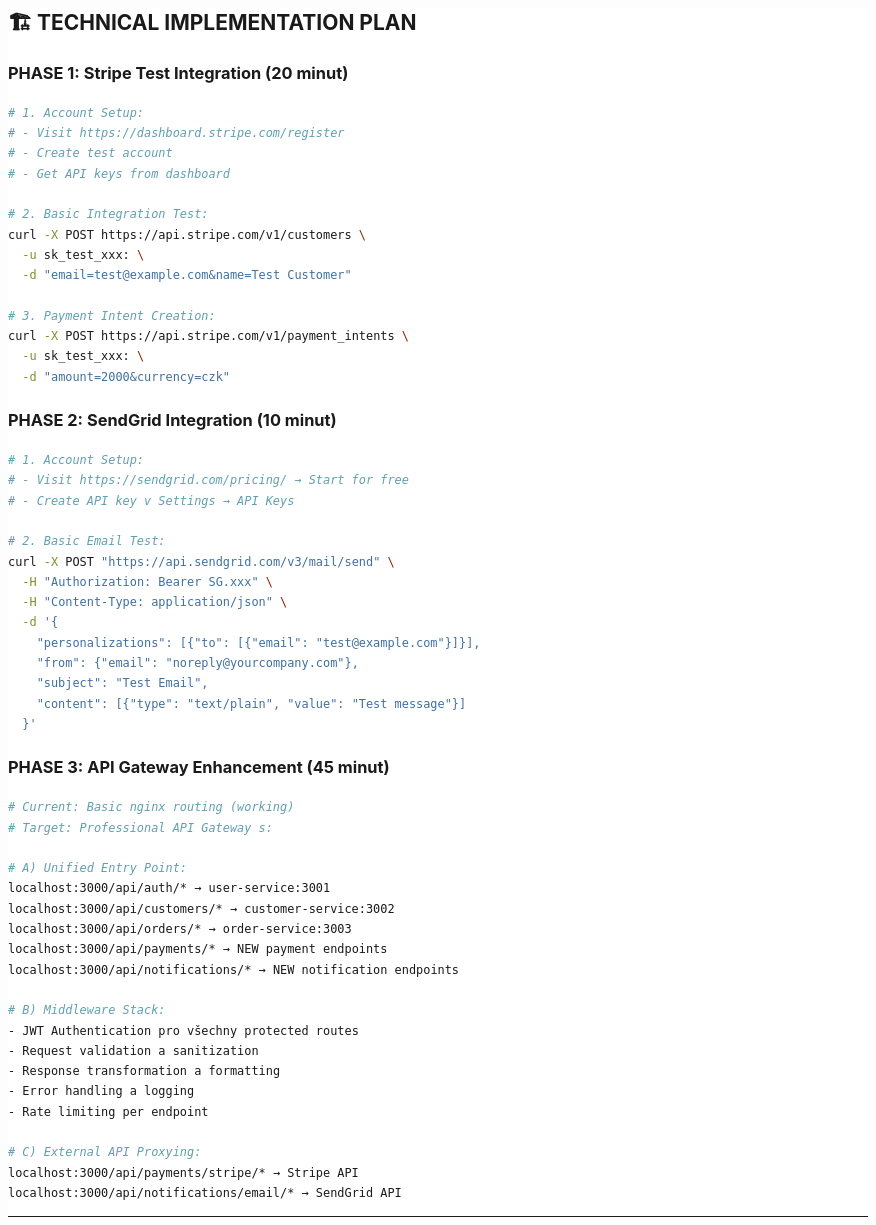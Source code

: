 
## 🏗️ **TECHNICAL IMPLEMENTATION PLAN**

### **PHASE 1: Stripe Test Integration (20 minut)**
```bash
# 1. Account Setup:
# - Visit https://dashboard.stripe.com/register
# - Create test account
# - Get API keys from dashboard

# 2. Basic Integration Test:
curl -X POST https://api.stripe.com/v1/customers \
  -u sk_test_xxx: \
  -d "email=test@example.com&name=Test Customer"

# 3. Payment Intent Creation:
curl -X POST https://api.stripe.com/v1/payment_intents \
  -u sk_test_xxx: \
  -d "amount=2000&currency=czk"
```

### **PHASE 2: SendGrid Integration (10 minut)**
```bash
# 1. Account Setup:
# - Visit https://sendgrid.com/pricing/ → Start for free
# - Create API key v Settings → API Keys

# 2. Basic Email Test:
curl -X POST "https://api.sendgrid.com/v3/mail/send" \
  -H "Authorization: Bearer SG.xxx" \
  -H "Content-Type: application/json" \
  -d '{
    "personalizations": [{"to": [{"email": "test@example.com"}]}],
    "from": {"email": "noreply@yourcompany.com"},
    "subject": "Test Email",
    "content": [{"type": "text/plain", "value": "Test message"}]
  }'
```

### **PHASE 3: API Gateway Enhancement (45 minut)**
```bash
# Current: Basic nginx routing (working)
# Target: Professional API Gateway s:

# A) Unified Entry Point:
localhost:3000/api/auth/* → user-service:3001
localhost:3000/api/customers/* → customer-service:3002  
localhost:3000/api/orders/* → order-service:3003
localhost:3000/api/payments/* → NEW payment endpoints
localhost:3000/api/notifications/* → NEW notification endpoints

# B) Middleware Stack:
- JWT Authentication pro všechny protected routes
- Request validation a sanitization
- Response transformation a formatting  
- Error handling a logging
- Rate limiting per endpoint

# C) External API Proxying:
localhost:3000/api/payments/stripe/* → Stripe API
localhost:3000/api/notifications/email/* → SendGrid API
```

---